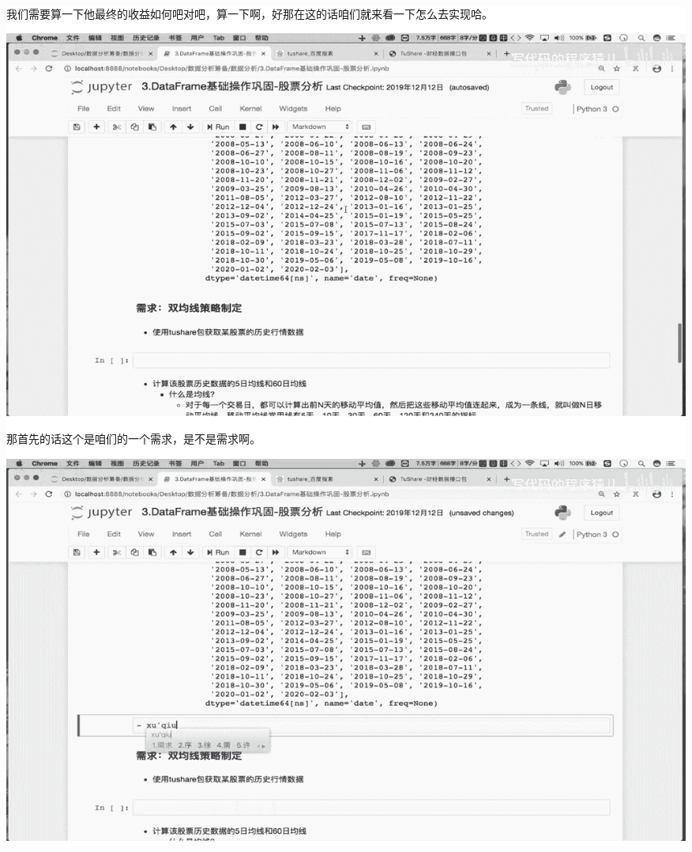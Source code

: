 我们需要算一下他最终的收益如何吧对吧，算一下啊，好那在这的话咱们就来看一下怎么去实现哈。

![](img/d40940a1d87855b7fbaf62fcc0466685_5.png)

那首先的话这个是咱们的一个需求，是不是需求啊。

![](img/d40940a1d87855b7fbaf62fcc0466685_7.png)
